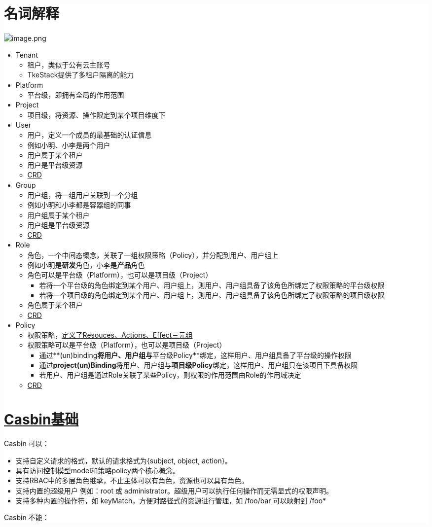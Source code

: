 # 名词解释
![image.png](https://cdn.nlark.com/yuque/0/2022/png/265189/1644480264258-f0678da5-401e-43e7-a5d8-bd15edef9ba7.png#clientId=u9c02e119-0b6e-4&from=paste&height=515&id=u896dfc63&margin=%5Bobject%20Object%5D&name=image.png&originHeight=1284&originWidth=2554&originalType=binary&ratio=1&size=242966&status=done&style=none&taskId=u324fbe6e-702b-4af4-8722-681c974147d&width=1023.5999755859375)

- Tenant
   - 租户，类似于公有云主账号
   - TkeStack提供了多租户隔离的能力 
- Platform
   - 平台级，即拥有全局的作用范围
- Project
   - 项目级，将资源、操作限定到某个项目维度下
- User
   - 用户，定义一个成员的最基础的认证信息
   - 例如小明、小李是两个用户
   - 用户属于某个租户
   - 用户是平台级资源
   - [CRD](https://github.com/tkestack/tke/blob/master/api/auth/types.go#L201)
- Group
   - 用户组，将一组用户关联到一个分组
   - 例如小明和小李都是容器组的同事
   - 用户组属于某个租户
   - 用户组是平台级资源
   - [CRD](https://github.com/tkestack/tke/blob/master/api/auth/types.go#L240)
- Role
   - 角色，一个中间态概念，关联了一组权限策略（Policy），并分配到用户、用户组上
   - 例如小明是**研发**角色，小李是**产品**角色
   - 角色可以是平台级（Platform），也可以是项目级（Project）
      - 若将一个平台级的角色绑定到某个用户、用户组上，则用户、用户组具备了该角色所绑定了权限策略的平台级权限
      - 若将一个项目级的角色绑定到某个用户、用户组上，则用户、用户组具备了该角色所绑定了权限策略的项目级权限
   - 角色属于某个租户
   - [CRD](https://github.com/tkestack/tke/blob/master/api/auth/types.go#L744)
- Policy
   - 权限策略，[定义了Resouces、Actions、Effect三元组](https://github.com/tkestack/tke/blob/master/docs/guide/zh-CN/FAQ/Authority/%E5%A6%82%E4%BD%95%E8%AE%BE%E7%BD%AE%E8%87%AA%E5%AE%9A%E4%B9%89%E7%AD%96%E7%95%A5.md)
   - 权限策略可以是平台级（Platform），也可以是项目级（Project）
      - 通过**(un)binding**将用户、用户组与**平台级Policy**绑定，这样用户、用户组具备了平台级的操作权限
      - 通过**project(un)Binding**将用户、用户组与**项目级Policy**绑定，这样用户、用户组只在该项目下具备权限
      - 若用户、用户组是通过Role关联了某些Policy，则权限的作用范围由Role的作用域决定
   - [CRD](https://github.com/tkestack/tke/blob/master/api/auth/types.go#L490)

# [Casbin基础](https://casbin.org/docs/zh-CN/overview)
Casbin 可以：

   - 支持自定义请求的格式，默认的请求格式为{subject, object, action}。
   - 具有访问控制模型model和策略policy两个核心概念。
   - 支持RBAC中的多层角色继承，不止主体可以有角色，资源也可以具有角色。
   - 支持内置的超级用户 例如：root 或 administrator。超级用户可以执行任何操作而无需显式的权限声明。
   - 支持多种内置的操作符，如 keyMatch，方便对路径式的资源进行管理，如 /foo/bar 可以映射到 /foo*

Casbin 不能：
